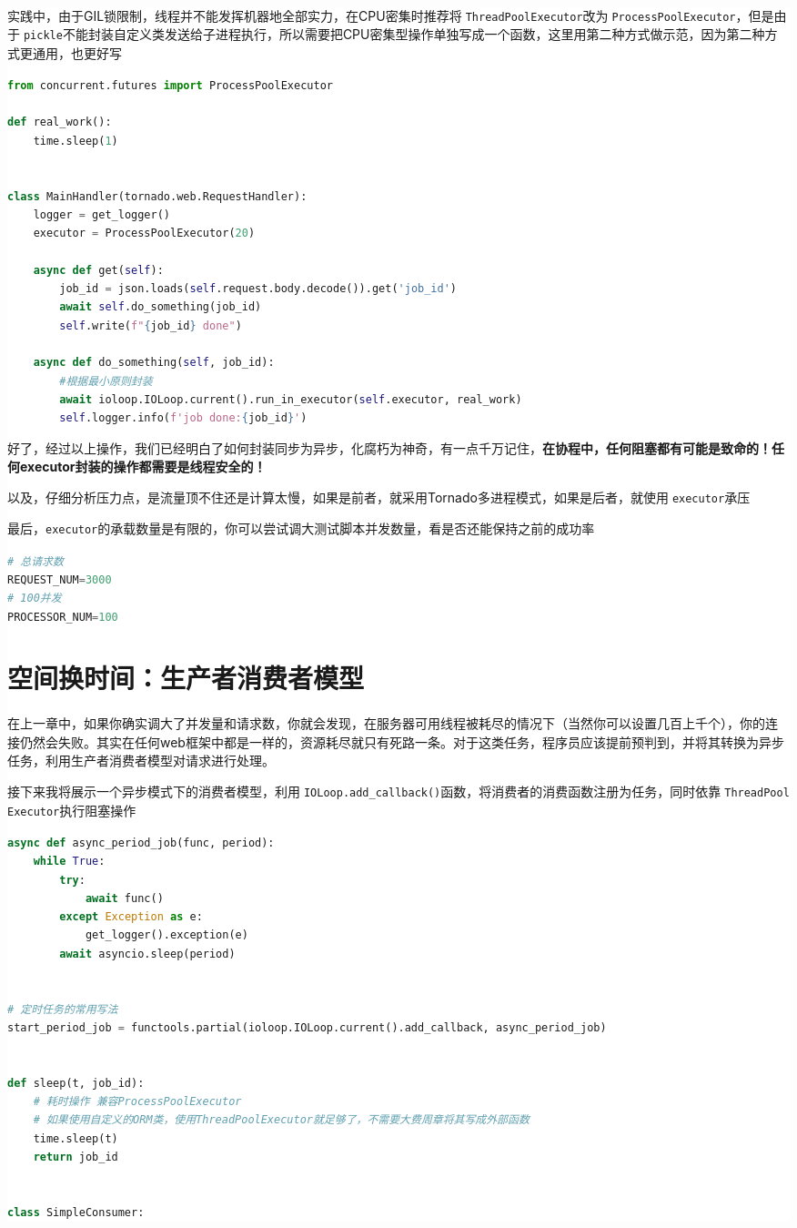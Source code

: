 实践中，由于GIL锁限制，线程并不能发挥机器地全部实力，在CPU密集时推荐将 `ThreadPoolExecutor`改为 `ProcessPoolExecutor`，但是由于 `pickle`不能封装自定义类发送给子进程执行，所以需要把CPU密集型操作单独写成一个函数，这里用第二种方式做示范，因为第二种方式更通用，也更好写

```python
from concurrent.futures import ProcessPoolExecutor

def real_work():
    time.sleep(1)


class MainHandler(tornado.web.RequestHandler):
    logger = get_logger()
    executor = ProcessPoolExecutor(20)

    async def get(self):
        job_id = json.loads(self.request.body.decode()).get('job_id')
        await self.do_something(job_id)
        self.write(f"{job_id} done")

    async def do_something(self, job_id):
        #根据最小原则封装
        await ioloop.IOLoop.current().run_in_executor(self.executor, real_work)
        self.logger.info(f'job done:{job_id}')
```

好了，经过以上操作，我们已经明白了如何封装同步为异步，化腐朽为神奇，有一点千万记住，**在协程中，任何阻塞都有可能是致命的！任何executor封装的操作都需要是线程安全的！**

以及，仔细分析压力点，是流量顶不住还是计算太慢，如果是前者，就采用Tornado多进程模式，如果是后者，就使用 `executor`承压

最后，`executor`的承载数量是有限的，你可以尝试调大测试脚本并发数量，看是否还能保持之前的成功率

```python
# 总请求数
REQUEST_NUM=3000
# 100并发
PROCESSOR_NUM=100 
```

# 空间换时间：生产者消费者模型

在上一章中，如果你确实调大了并发量和请求数，你就会发现，在服务器可用线程被耗尽的情况下（当然你可以设置几百上千个），你的连接仍然会失败。其实在任何web框架中都是一样的，资源耗尽就只有死路一条。对于这类任务，程序员应该提前预判到，并将其转换为异步任务，利用生产者消费者模型对请求进行处理。

接下来我将展示一个异步模式下的消费者模型，利用 `IOLoop.add_callback()`函数，将消费者的消费函数注册为任务，同时依靠 `ThreadPoolExecutor`执行阻塞操作

```python
async def async_period_job(func, period):
    while True:
        try:
            await func()
        except Exception as e:
            get_logger().exception(e)
        await asyncio.sleep(period)


# 定时任务的常用写法
start_period_job = functools.partial(ioloop.IOLoop.current().add_callback, async_period_job)


def sleep(t, job_id):
    # 耗时操作 兼容ProcessPoolExecutor
    # 如果使用自定义的ORM类，使用ThreadPoolExecutor就足够了，不需要大费周章将其写成外部函数
    time.sleep(t)
    return job_id


class SimpleConsumer:
```